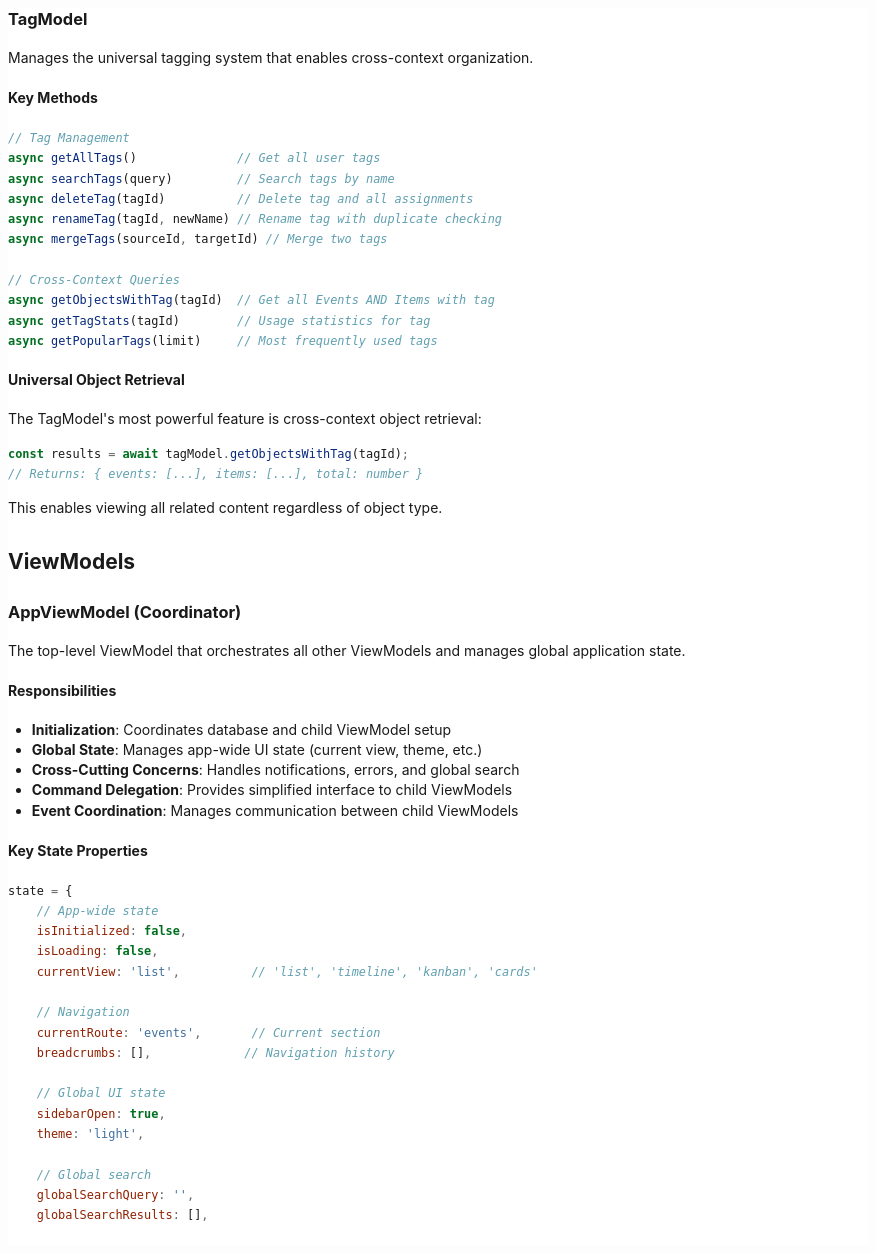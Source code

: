 ### TagModel

Manages the universal tagging system that enables cross-context organization.

#### Key Methods

```javascript
// Tag Management
async getAllTags()              // Get all user tags
async searchTags(query)         // Search tags by name
async deleteTag(tagId)          // Delete tag and all assignments
async renameTag(tagId, newName) // Rename tag with duplicate checking
async mergeTags(sourceId, targetId) // Merge two tags

// Cross-Context Queries
async getObjectsWithTag(tagId)  // Get all Events AND Items with tag
async getTagStats(tagId)        // Usage statistics for tag
async getPopularTags(limit)     // Most frequently used tags
```

#### Universal Object Retrieval

The TagModel's most powerful feature is cross-context object retrieval:

```javascript
const results = await tagModel.getObjectsWithTag(tagId);
// Returns: { events: [...], items: [...], total: number }
```

This enables viewing all related content regardless of object type.

## ViewModels

### AppViewModel (Coordinator)

The top-level ViewModel that orchestrates all other ViewModels and manages global application state.

#### Responsibilities

- **Initialization**: Coordinates database and child ViewModel setup
- **Global State**: Manages app-wide UI state (current view, theme, etc.)
- **Cross-Cutting Concerns**: Handles notifications, errors, and global search
- **Command Delegation**: Provides simplified interface to child ViewModels
- **Event Coordination**: Manages communication between child ViewModels

#### Key State Properties

```javascript
state = {
    // App-wide state
    isInitialized: false,
    isLoading: false,
    currentView: 'list',          // 'list', 'timeline', 'kanban', 'cards'
    
    // Navigation
    currentRoute: 'events',       // Current section
    breadcrumbs: [],             // Navigation history
    
    // Global UI state
    sidebarOpen: true,
    theme: 'light',
    
    // Global search
    globalSearchQuery: '',
    globalSearchResults: [],
    
```